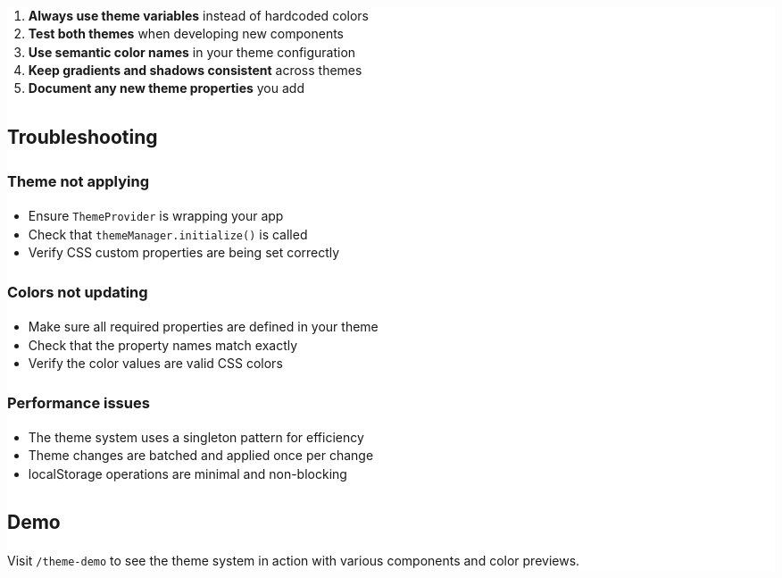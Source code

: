 1. **Always use theme variables** instead of hardcoded colors
2. **Test both themes** when developing new components
3. **Use semantic color names** in your theme configuration
4. **Keep gradients and shadows consistent** across themes
5. **Document any new theme properties** you add

## Troubleshooting

### Theme not applying

- Ensure `ThemeProvider` is wrapping your app
- Check that `themeManager.initialize()` is called
- Verify CSS custom properties are being set correctly

### Colors not updating

- Make sure all required properties are defined in your theme
- Check that the property names match exactly
- Verify the color values are valid CSS colors

### Performance issues

- The theme system uses a singleton pattern for efficiency
- Theme changes are batched and applied once per change
- localStorage operations are minimal and non-blocking

## Demo

Visit `/theme-demo` to see the theme system in action with various components and color previews.

